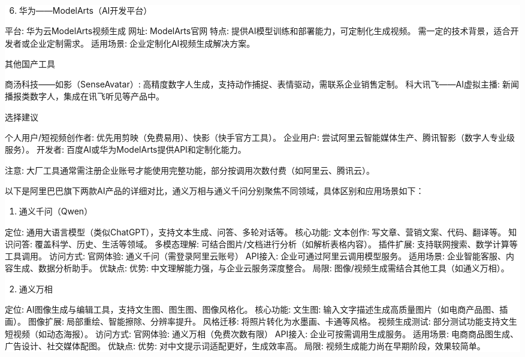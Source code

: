  

6. 华为——ModelArts（AI开发平台）

平台: 华为云ModelArts视频生成
网址: ModelArts官网
特点:
提供AI模型训练和部署能力，可定制化生成视频。
需一定的技术背景，适合开发者或企业定制需求。
适用场景: 企业定制化AI视频生成解决方案。

 

其他国产工具

商汤科技——如影（SenseAvatar）:
高精度数字人生成，支持动作捕捉、表情驱动，需联系企业销售定制。
科大讯飞——AI虚拟主播:
新闻播报类数字人，集成在讯飞听见等产品中。

 

选择建议

个人用户/短视频创作者: 优先用剪映（免费易用）、快影（快手官方工具）。
企业用户: 尝试阿里云智能媒体生产、腾讯智影（数字人专业级服务）。
开发者: 百度AI或华为ModelArts提供API和定制化能力。

注意: 大厂工具通常需注册企业账号才能使用完整功能，部分按调用次数付费（如阿里云、腾讯云）。


  

以下是阿里巴巴旗下两款AI产品的详细对比，通义万相与通义千问分别聚焦不同领域，具体区别和应用场景如下：

 

1. 通义千问（Qwen）

定位: 通用大语言模型（类似ChatGPT），支持文本生成、问答、多轮对话等。
核心功能:
文本创作: 写文章、营销文案、代码、翻译等。
知识问答: 覆盖科学、历史、生活等领域。
多模态理解: 可结合图片/文档进行分析（如解析表格内容）。
插件扩展: 支持联网搜索、数学计算等工具调用。
访问方式:
官网体验: 通义千问（需登录阿里云账号）
API接入: 企业可通过阿里云调用模型服务。
适用场景: 企业智能客服、内容生成、数据分析助手。
优缺点:
优势: 中文理解能力强，与企业云服务深度整合。
局限: 图像/视频生成需结合其他工具（如通义万相）。

 

2. 通义万相

定位: AI图像生成与编辑工具，支持文生图、图生图、图像风格化。
核心功能:
文生图: 输入文字描述生成高质量图片（如电商产品图、插画）。
图像扩展: 局部重绘、智能擦除、分辨率提升。
风格迁移: 将照片转化为水墨画、卡通等风格。
视频生成测试: 部分测试功能支持文生短视频（如动态海报）。
访问方式:
官网体验: 通义万相（免费次数有限）
API接入: 企业可按需调用生成服务。
适用场景: 电商商品图生成、广告设计、社交媒体配图。
优缺点:
优势: 对中文提示词适配更好，生成效率高。
局限: 视频生成能力尚在早期阶段，效果较简单。
